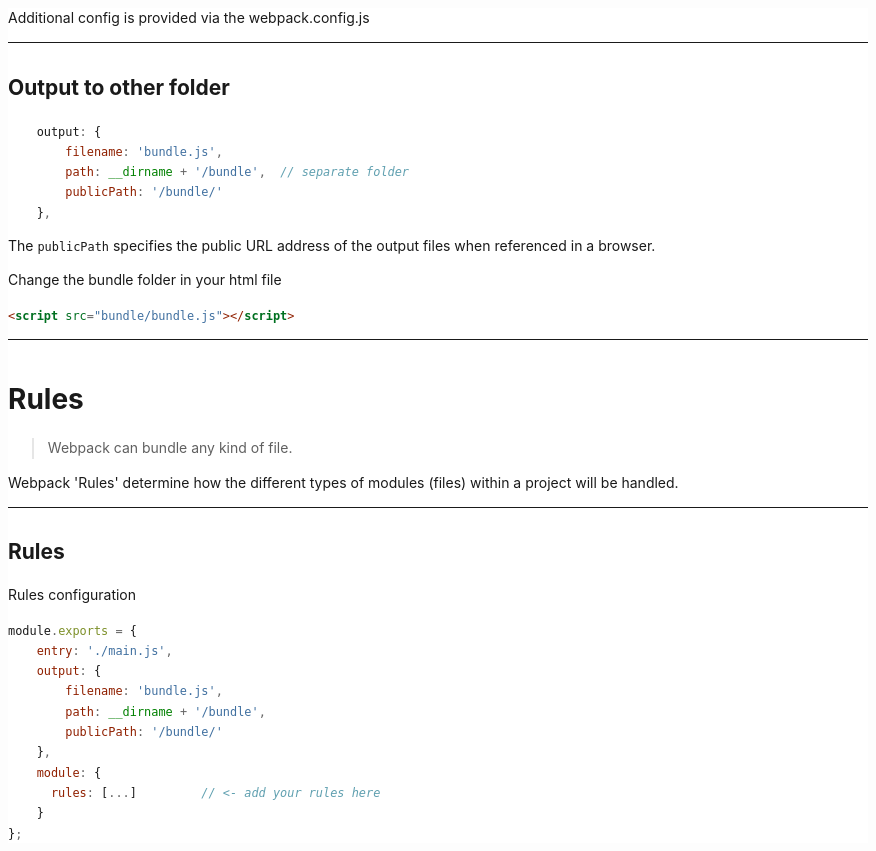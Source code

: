 ```js
```

Additional config is provided via the webpack.config.js


***

## Output to other folder

```js
    output: {
        filename: 'bundle.js',
        path: __dirname + '/bundle',  // separate folder
        publicPath: '/bundle/'
    },
```

The `publicPath` specifies the public URL address of the output files when referenced in a browser.

Change the bundle folder in your html file

```html
<script src="bundle/bundle.js"></script>
```

---

# Rules

> Webpack can bundle any kind of file.

Webpack 'Rules' determine how the different types of modules (files) within a project will be handled.


***

## Rules

Rules configuration

```js
module.exports = {
    entry: './main.js',
    output: {
        filename: 'bundle.js',
        path: __dirname + '/bundle',
        publicPath: '/bundle/'
    },
    module: {
      rules: [...]         // <- add your rules here
    }
};
```
